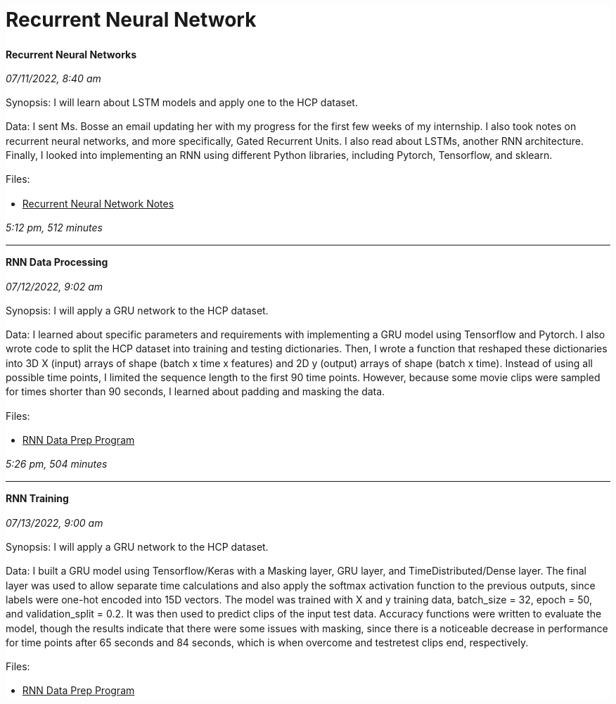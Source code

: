 # Recurrent Neural Network

**Recurrent Neural Networks**

*07/11/2022, 8:40 am*


Synopsis: I will learn about LSTM models and apply one to the HCP dataset.

Data: I sent Ms. Bosse an email updating her with my progress for the first few weeks of my internship. I also took notes on recurrent neural networks, and more specifically, Gated Recurrent Units. I also read about LSTMs, another RNN architecture. Finally, I looked into implementing an RNN using different Python libraries, including Pytorch, Tensorflow, and sklearn.

Files:
* [Recurrent Neural Network Notes](./recurrent_nn.md)

*5:12 pm, 512 minutes*

---

**RNN Data Processing**

*07/12/2022, 9:02 am*


Synopsis: I will apply a GRU network to the HCP dataset.

Data: I learned about specific parameters and requirements with implementing a GRU model using Tensorflow and Pytorch. I also wrote code to split the HCP dataset into training and testing dictionaries. Then, I wrote a function that reshaped these dictionaries into 3D X (input) arrays of shape (batch x time x features) and 2D y (output) arrays of shape (batch x time). Instead of using all possible time points, I limited the sequence length to the first 90 time points. However, because some movie clips were sampled for times shorter than 90 seconds, I learned about padding and masking the data.

Files:
* [RNN Data Prep Program](./hcp_data/rnn_data_prep.ipynb)

*5:26 pm, 504 minutes*

---

**RNN Training**

*07/13/2022, 9:00 am*


Synopsis: I will apply a GRU network to the HCP dataset.

Data: I built a GRU model using Tensorflow/Keras with a Masking layer, GRU layer, and TimeDistributed/Dense layer. The final layer was used to allow separate time calculations and also apply the softmax activation function to the previous outputs, since labels were one-hot encoded into 15D vectors. The model was trained with X and y training data, batch_size = 32, epoch = 50, and validation_split = 0.2. It was then used to predict clips of the input test data. Accuracy functions were written to evaluate the model, though the results indicate that there were some issues with masking, since there is a noticeable decrease in performance for time points after 65 seconds and 84 seconds, which is when overcome and testretest clips end, respectively. 

Files:
* [RNN Data Prep Program](./hcp_data/rnn_data_prep.ipynb)
